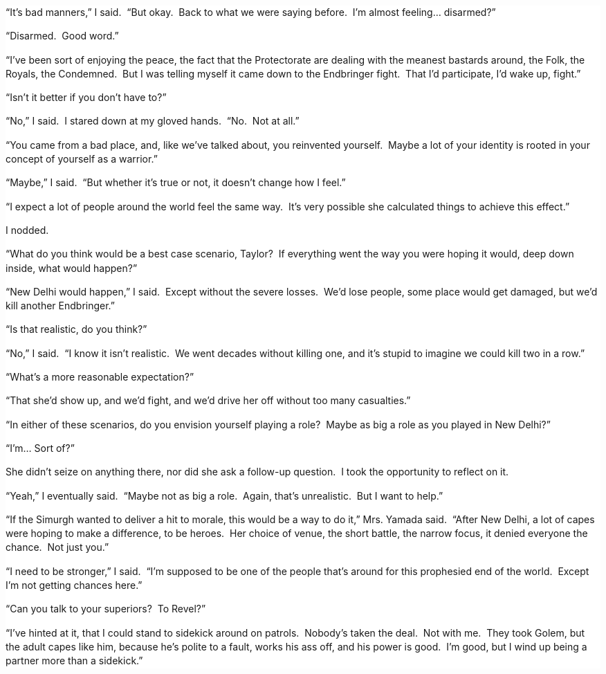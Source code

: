 “It’s bad manners,” I said.  “But okay.  Back to what we were saying before.  I’m almost feeling… disarmed?”

“Disarmed.  Good word.”

“I’ve been sort of enjoying the peace, the fact that the Protectorate are dealing with the meanest bastards around, the Folk, the Royals, the Condemned.  But I was telling myself it came down to the Endbringer fight.  That I’d participate, I’d wake up, fight.”

“Isn’t it better if you don’t have to?”

“No,” I said.  I stared down at my gloved hands.  “No.  Not at all.”

“You came from a bad place, and, like we’ve talked about, you reinvented yourself.  Maybe a lot of your identity is rooted in your concept of yourself as a warrior.”

“Maybe,” I said.  “But whether it’s true or not, it doesn’t change how I feel.”

“I expect a lot of people around the world feel the same way.  It’s very possible she calculated things to achieve this effect.”

I nodded.

“What do you think would be a best case scenario, Taylor?  If everything went the way you were hoping it would, deep down inside, what would happen?”

“New Delhi would happen,” I said.  Except without the severe losses.  We’d lose people, some place would get damaged, but we’d kill another Endbringer.”

“Is that realistic, do you think?”

“No,” I said.  “I know it isn’t realistic.  We went decades without killing one, and it’s stupid to imagine we could kill two in a row.”

“What’s a more reasonable expectation?”

“That she’d show up, and we’d fight, and we’d drive her off without too many casualties.”

“In either of these scenarios, do you envision yourself playing a role?  Maybe as big a role as you played in New Delhi?”

“I’m… Sort of?”

She didn’t seize on anything there, nor did she ask a follow-up question.  I took the opportunity to reflect on it.

“Yeah,” I eventually said.  “Maybe not as big a role.  Again, that’s unrealistic.  But I want to help.”

“If the Simurgh wanted to deliver a hit to morale, this would be a way to do it,” Mrs. Yamada said.  “After New Delhi, a lot of capes were hoping to make a difference, to be heroes.  Her choice of venue, the short battle, the narrow focus, it denied everyone the chance.  Not just you.”

“I need to be stronger,” I said.  “I’m supposed to be one of the people that’s around for this prophesied end of the world.  Except I’m not getting chances here.”

“Can you talk to your superiors?  To Revel?”

“I’ve hinted at it, that I could stand to sidekick around on patrols.  Nobody’s taken the deal.  Not with me.  They took Golem, but the adult capes like him, because he’s polite to a fault, works his ass off, and his power is good.  I’m good, but I wind up being a partner more than a sidekick.”
